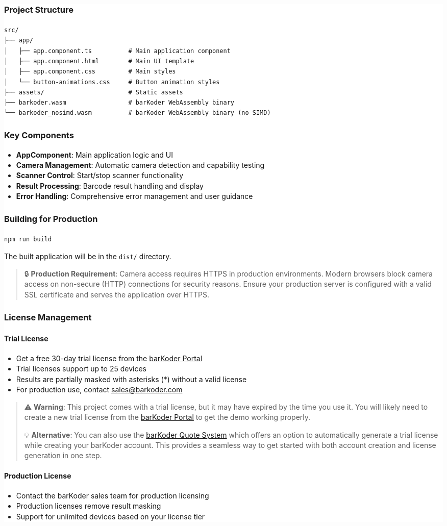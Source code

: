 ### Project Structure

```
src/
├── app/
│   ├── app.component.ts          # Main application component
│   ├── app.component.html        # Main UI template
│   ├── app.component.css         # Main styles
│   └── button-animations.css     # Button animation styles
├── assets/                       # Static assets
├── barkoder.wasm                 # barKoder WebAssembly binary
└── barkoder_nosimd.wasm          # barKoder WebAssembly binary (no SIMD)
```

### Key Components

- **AppComponent**: Main application logic and UI
- **Camera Management**: Automatic camera detection and capability testing
- **Scanner Control**: Start/stop scanner functionality
- **Result Processing**: Barcode result handling and display
- **Error Handling**: Comprehensive error management and user guidance


### Building for Production

```bash
npm run build
```

The built application will be in the `dist/` directory.

> 🔒 **Production Requirement**: Camera access requires HTTPS in production environments. Modern browsers block camera access on non-secure (HTTP) connections for security reasons. Ensure your production server is configured with a valid SSL certificate and serves the application over HTTPS.

### License Management

#### Trial License
- Get a free 30-day trial license from the [barKoder Portal](https://barkoder.com/register)
- Trial licenses support up to 25 devices
- Results are partially masked with asterisks (*) without a valid license
- For production use, contact sales@barkoder.com

> ⚠️ **Warning**: This project comes with a trial license, but it may have expired by the time you use it. You will likely need to create a new trial license from the [barKoder Portal](https://barkoder.com/register) to get the demo working properly.
>
> 💡 **Alternative**: You can also use the [barKoder Quote System](https://barkoder.com/request-quote) which offers an option to automatically generate a trial license while creating your barKoder account. This provides a seamless way to get started with both account creation and license generation in one step.

#### Production License
- Contact the barKoder sales team for production licensing
- Production licenses remove result masking
- Support for unlimited devices based on your license tier
